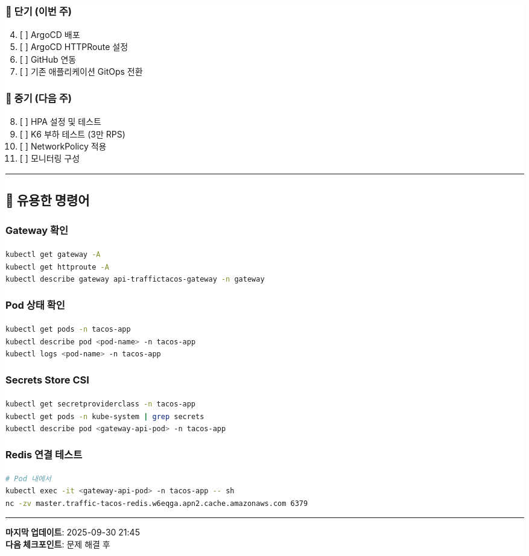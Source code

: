 ### 📅 단기 (이번 주)
4. [ ] ArgoCD 배포
5. [ ] ArgoCD HTTPRoute 설정
6. [ ] GitHub 연동
7. [ ] 기존 애플리케이션 GitOps 전환

### 📅 중기 (다음 주)
8. [ ] HPA 설정 및 테스트
9. [ ] K6 부하 테스트 (3만 RPS)
10. [ ] NetworkPolicy 적용
11. [ ] 모니터링 구성

---

## 🔧 유용한 명령어

### Gateway 확인
```bash
kubectl get gateway -A
kubectl get httproute -A
kubectl describe gateway api-traffictacos-gateway -n gateway
```

### Pod 상태 확인
```bash
kubectl get pods -n tacos-app
kubectl describe pod <pod-name> -n tacos-app
kubectl logs <pod-name> -n tacos-app
```

### Secrets Store CSI
```bash
kubectl get secretproviderclass -n tacos-app
kubectl get pods -n kube-system | grep secrets
kubectl describe pod <gateway-api-pod> -n tacos-app
```

### Redis 연결 테스트
```bash
# Pod 내에서
kubectl exec -it <gateway-api-pod> -n tacos-app -- sh
nc -zv master.traffic-tacos-redis.w6eqga.apn2.cache.amazonaws.com 6379
```

---

**마지막 업데이트**: 2025-09-30 21:45  
**다음 체크포인트**: 문제 해결 후
